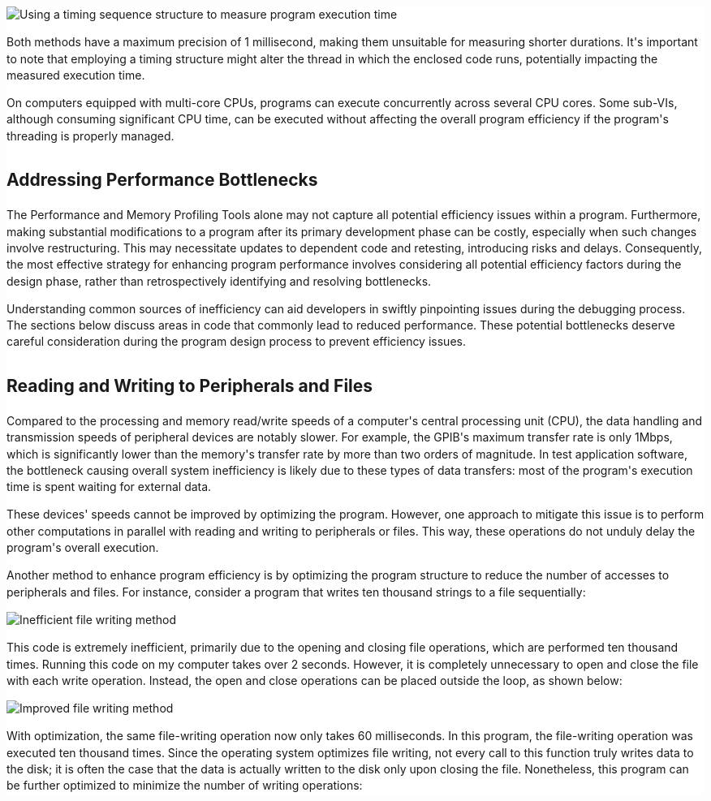 ![](../../../../docs/images/image521.jpeg "Using a timing sequence structure to measure program execution time")

Both methods have a maximum precision of 1 millisecond, making them unsuitable for measuring shorter durations. It's important to note that employing a timing structure might alter the thread in which the enclosed code runs, potentially impacting the measured execution time.

On computers equipped with multi-core CPUs, programs can execute concurrently across several CPU cores. Some sub-VIs, although consuming significant CPU time, can be executed without affecting the overall program efficiency if the program's threading is properly managed.

## Addressing Performance Bottlenecks

The Performance and Memory Profiling Tools alone may not capture all potential efficiency issues within a program. Furthermore, making substantial modifications to a program after its primary development phase can be costly, especially when such changes involve restructuring. This may necessitate updates to dependent code and retesting, introducing risks and delays. Consequently, the most effective strategy for enhancing program performance involves considering all potential efficiency factors during the design phase, rather than retrospectively identifying and resolving bottlenecks.

Understanding common sources of inefficiency can aid developers in swiftly pinpointing issues during the debugging process. The sections below discuss areas in code that commonly lead to reduced performance. These potential bottlenecks deserve careful consideration during the program design process to prevent efficiency issues.


## Reading and Writing to Peripherals and Files

Compared to the processing and memory read/write speeds of a computer's central processing unit (CPU), the data handling and transmission speeds of peripheral devices are notably slower. For example, the GPIB's maximum transfer rate is only 1Mbps, which is significantly lower than the memory's transfer rate by more than two orders of magnitude. In test application software, the bottleneck causing overall system inefficiency is likely due to these types of data transfers: most of the program's execution time is spent waiting for external data.

These devices' speeds cannot be improved by optimizing the program. However, one approach to mitigate this issue is to perform other computations in parallel with reading and writing to peripherals or files. This way, these operations do not unduly delay the program's overall execution.

Another method to enhance program efficiency is by optimizing the program structure to reduce the number of accesses to peripherals and files. For instance, consider a program that writes ten thousand strings to a file sequentially:

![](../../../../docs/images/image522.png "Inefficient file writing method")

This code is extremely inefficient, primarily due to the opening and closing file operations, which are performed ten thousand times. Running this code on my computer takes over 2 seconds. However, it is completely unnecessary to open and close the file with each write operation. Instead, the open and close operations can be placed outside the loop, as shown below:

![](../../../../docs/images/image523.png "Improved file writing method")

With optimization, the same file-writing operation now only takes 60 milliseconds. In this program, the file-writing operation was executed ten thousand times. Since the operating system optimizes file writing, not every call to this function truly writes data to the disk; it is often the case that the data is actually written to the disk only upon closing the file. Nonetheless, this program can be further optimized to minimize the number of writing operations:
